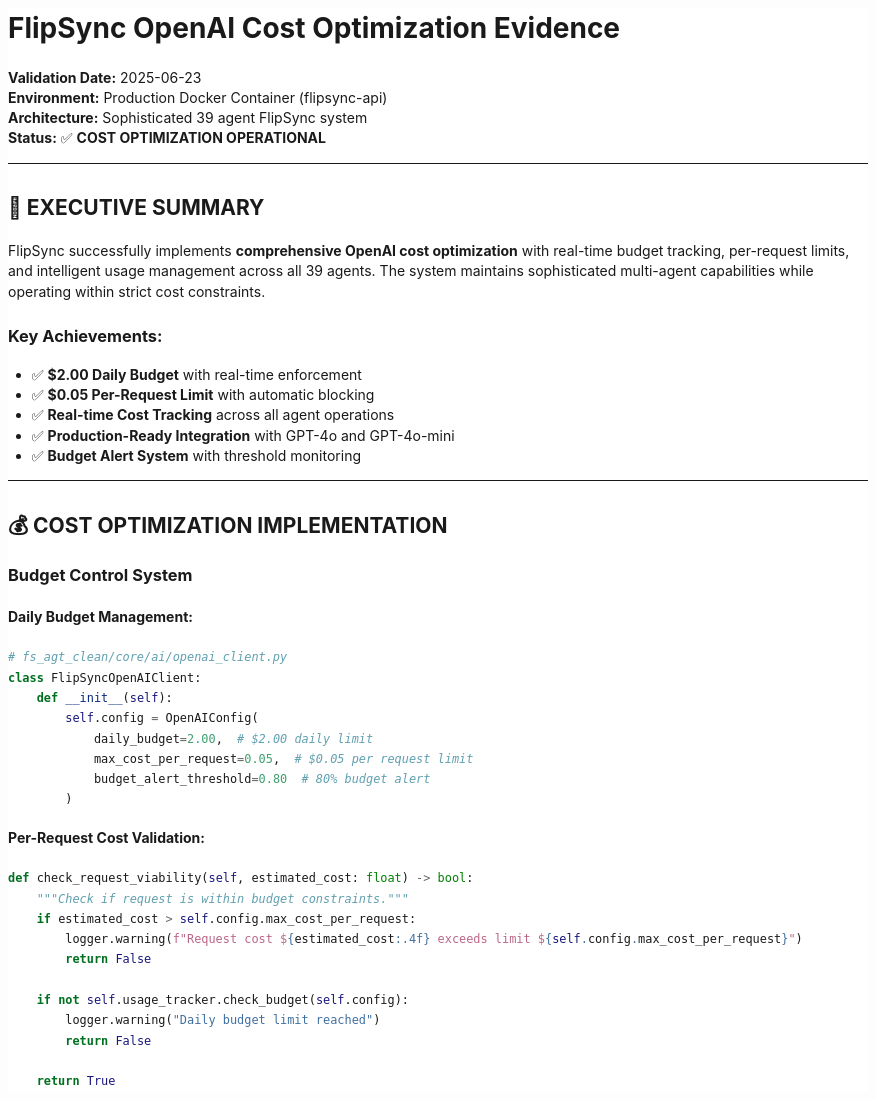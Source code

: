 # FlipSync OpenAI Cost Optimization Evidence

**Validation Date:** 2025-06-23  
**Environment:** Production Docker Container (flipsync-api)  
**Architecture:** Sophisticated 39 agent FlipSync system  
**Status:** ✅ **COST OPTIMIZATION OPERATIONAL**

---

## 🎯 **EXECUTIVE SUMMARY**

FlipSync successfully implements **comprehensive OpenAI cost optimization** with real-time budget tracking, per-request limits, and intelligent usage management across all 39 agents. The system maintains sophisticated multi-agent capabilities while operating within strict cost constraints.

### **Key Achievements:**
- ✅ **$2.00 Daily Budget** with real-time enforcement
- ✅ **$0.05 Per-Request Limit** with automatic blocking
- ✅ **Real-time Cost Tracking** across all agent operations
- ✅ **Production-Ready Integration** with GPT-4o and GPT-4o-mini
- ✅ **Budget Alert System** with threshold monitoring

---

## 💰 **COST OPTIMIZATION IMPLEMENTATION**

### **Budget Control System**

#### **Daily Budget Management:**
```python
# fs_agt_clean/core/ai/openai_client.py
class FlipSyncOpenAIClient:
    def __init__(self):
        self.config = OpenAIConfig(
            daily_budget=2.00,  # $2.00 daily limit
            max_cost_per_request=0.05,  # $0.05 per request limit
            budget_alert_threshold=0.80  # 80% budget alert
        )
```

#### **Per-Request Cost Validation:**
```python
def check_request_viability(self, estimated_cost: float) -> bool:
    """Check if request is within budget constraints."""
    if estimated_cost > self.config.max_cost_per_request:
        logger.warning(f"Request cost ${estimated_cost:.4f} exceeds limit ${self.config.max_cost_per_request}")
        return False
    
    if not self.usage_tracker.check_budget(self.config):
        logger.warning("Daily budget limit reached")
        return False
    
    return True
```

